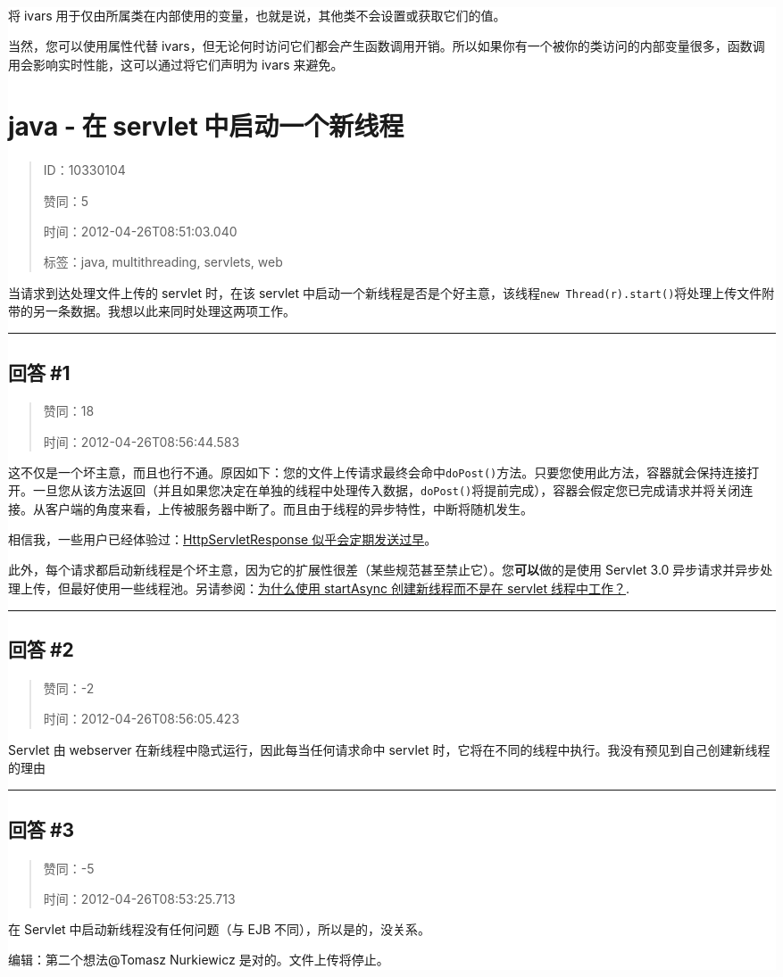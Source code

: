 将 ivars 用于仅由所属类在内部使用的变量，也就是说，其他类不会设置或获取它们的值。

当然，您可以使用属性代替 ivars，但无论何时访问它们都会产生函数调用开销。所以如果你有一个被你的类访问的内部变量很多，函数调用会影响实时性能，这可以通过将它们声明为 ivars 来避免。

# java - 在 servlet 中启动一个新线程

> ID：10330104
> 
> 赞同：5
> 
> 时间：2012-04-26T08:51:03.040
> 
> 标签：java, multithreading, servlets, web

当请求到达处理文件上传的 servlet 时，在该 servlet 中启动一个新线程是否是个好主意，该线程`new Thread(r).start()`将处理上传文件附带的另一条数据。我想以此来同时处理这两项工作。

* * *

## 回答 #1

> 赞同：18
> 
> 时间：2012-04-26T08:56:44.583

这不仅是一个坏主意，而且也行不通。原因如下：您的文件上传请求最终会命中`doPost()`方法。只要您使用此方法，容器就会保持连接打开。一旦您从该方法返回（并且如果您决定在单独的线程中处理传入数据，`doPost()`将提前完成），容器会假定您已完成请求并将关闭连接。从客户端的角度来看，上传被服务器中断了。而且由于线程的异步特性，中断将随机发生。

相信我，一些用户已经体验过：[HttpServletResponse 似乎会定期发送过早](https://stackoverflow.com/questions/9316904)。

此外，每个请求都启动新线程是个坏主意，因为它的扩展性很差（某些规范甚至禁止它）。您**可以**做的是使用 Servlet 3.0 异步请求并异步处理上传，但最好使用一些线程池。另请参阅：[为什么使用 startAsync 创建新线程而不是在 servlet 线程中工作？](https://stackoverflow.com/questions/10066199).

* * *

## 回答 #2

> 赞同：-2
> 
> 时间：2012-04-26T08:56:05.423

Servlet 由 webserver 在新线程中隐式运行，因此每当任何请求命中 servlet 时，它将在不同的线程中执行。我没有预见到自己创建新线程的理由

* * *

## 回答 #3

> 赞同：-5
> 
> 时间：2012-04-26T08:53:25.713

在 Servlet 中启动新线程没有任何问题（与 EJB 不同），所以是的，没关系。

编辑：第二个想法@Tomasz Nurkiewicz 是对的。文件上传将停止。

